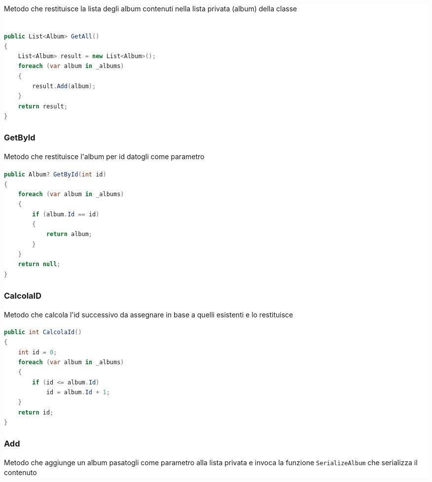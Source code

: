 Metodo che restituisce la lista degli album contenuti nella lista privata (album) della classe


```csharp        

public List<Album> GetAll()
{
    List<Album> result = new List<Album>();
    foreach (var album in _albums)
    {
        result.Add(album);
    }
    return result;
}
```        
### GetById 

Metodo che restituisce l'album per id datogli come parametro

```csharp 
public Album? GetById(int id)
{
    foreach (var album in _albums)
    {
        if (album.Id == id)
        {
            return album;
        }
    }
    return null;
}
``` 

### CalcolaID

Metodo che calcola l'id successivo da assegnare in base a quelli esistenti e lo restituisce

```csharp 
public int CalcolaId()
{
    int id = 0;
    foreach (var album in _albums)
    {
        if (id <= album.Id)
            id = album.Id + 1;
    }
    return id;
}
``` 
### Add

Metodo che aggiunge un album pasatogli come parametro alla lista privata e invoca la funzione `SerializeAlbum` che serializza il contenuto

